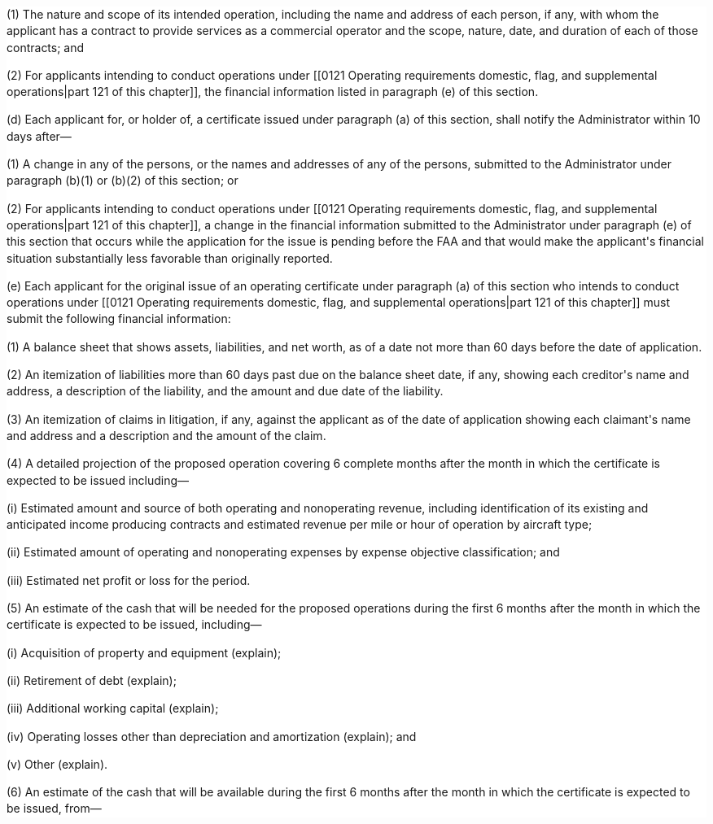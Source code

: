 \(1\) The nature and scope of its intended operation, including the name and address of each person, if any, with whom the applicant has a contract to provide services as a commercial operator and the scope, nature, date, and duration of each of those contracts; and

\(2\) For applicants intending to conduct operations under [[0121 Operating requirements  domestic, flag, and supplemental operations|part 121 of this chapter]], the financial information listed in paragraph (e) of this section.

\(d\) Each applicant for, or holder of, a certificate issued under paragraph (a) of this section, shall notify the Administrator within 10 days after—

\(1\) A change in any of the persons, or the names and addresses of any of the persons, submitted to the Administrator under paragraph (b)(1) or (b)(2) of this section; or

\(2\) For applicants intending to conduct operations under [[0121 Operating requirements  domestic, flag, and supplemental operations|part 121 of this chapter]], a change in the financial information submitted to the Administrator under paragraph (e) of this section that occurs while the application for the issue is pending before the FAA and that would make the applicant's financial situation substantially less favorable than originally reported.

\(e\) Each applicant for the original issue of an operating certificate under paragraph (a) of this section who intends to conduct operations under [[0121 Operating requirements  domestic, flag, and supplemental operations|part 121 of this chapter]] must submit the following financial information:

\(1\) A balance sheet that shows assets, liabilities, and net worth, as of a date not more than 60 days before the date of application.

\(2\) An itemization of liabilities more than 60 days past due on the balance sheet date, if any, showing each creditor's name and address, a description of the liability, and the amount and due date of the liability.

\(3\) An itemization of claims in litigation, if any, against the applicant as of the date of application showing each claimant's name and address and a description and the amount of the claim.

\(4\) A detailed projection of the proposed operation covering 6 complete months after the month in which the certificate is expected to be issued including—

\(i\) Estimated amount and source of both operating and nonoperating revenue, including identification of its existing and anticipated income producing contracts and estimated revenue per mile or hour of operation by aircraft type;

\(ii\) Estimated amount of operating and nonoperating expenses by expense objective classification; and

\(iii\) Estimated net profit or loss for the period.

\(5\) An estimate of the cash that will be needed for the proposed operations during the first 6 months after the month in which the certificate is expected to be issued, including—

\(i\) Acquisition of property and equipment (explain);

\(ii\) Retirement of debt (explain);

\(iii\) Additional working capital (explain);

\(iv\) Operating losses other than depreciation and amortization (explain); and

\(v\) Other (explain).

\(6\) An estimate of the cash that will be available during the first 6 months after the month in which the certificate is expected to be issued, from—
